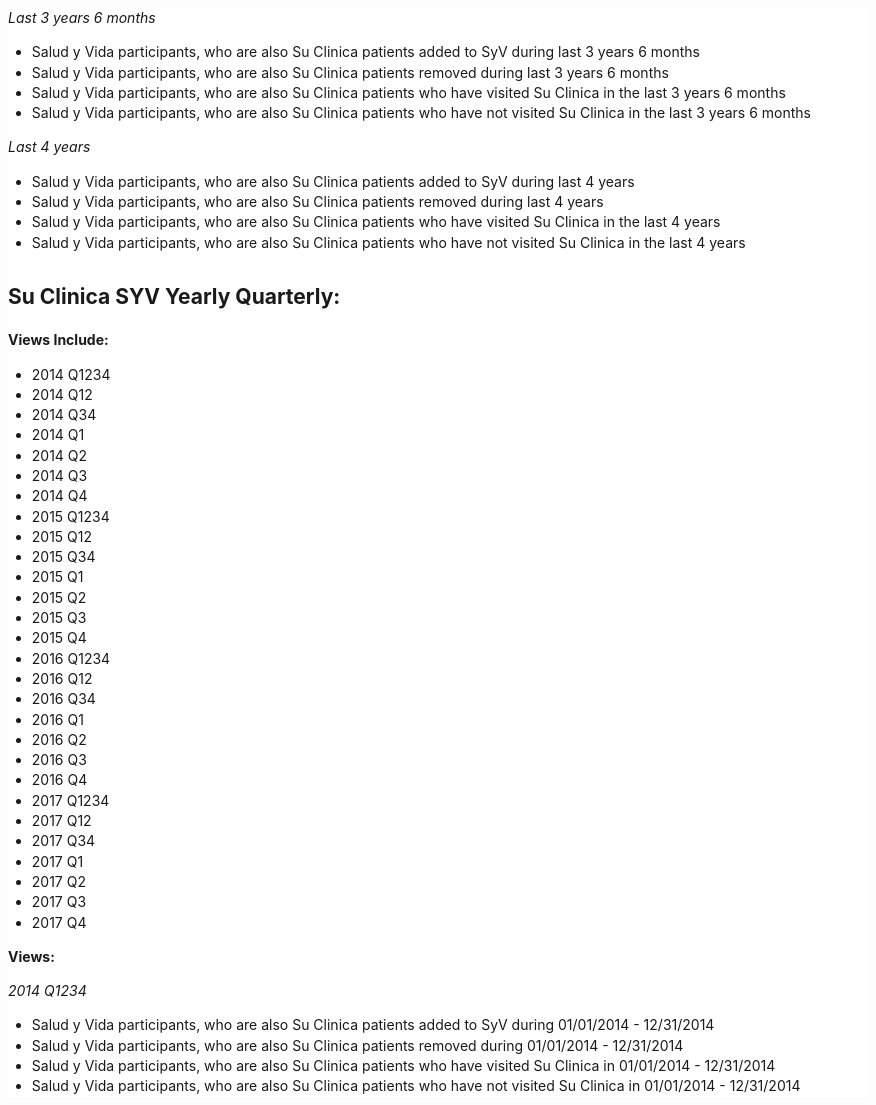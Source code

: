*Last 3 years 6 months*
* Salud y Vida participants, who are also Su Clinica patients added to SyV during last 3 years 6 months
* Salud y Vida participants, who are also Su Clinica patients removed during last 3 years 6 months
* Salud y Vida participants, who are also Su Clinica patients who have visited Su Clinica in the last 3 years 6 months
* Salud y Vida participants, who are also Su Clinica patients who have not visited Su Clinica in the last 3 years 6 months

*Last 4 years*
* Salud y Vida participants, who are also Su Clinica patients added to SyV during last 4 years
* Salud y Vida participants, who are also Su Clinica patients removed during last 4 years
* Salud y Vida participants, who are also Su Clinica patients who have visited Su Clinica in the last 4 years
* Salud y Vida participants, who are also Su Clinica patients who have not visited Su Clinica in the last 4 years

## Su Clinica SYV Yearly Quarterly:

**Views Include:**
* 2014 Q1234
* 2014 Q12
* 2014 Q34
* 2014 Q1
* 2014 Q2
* 2014 Q3
* 2014 Q4
* 2015 Q1234
* 2015 Q12
* 2015 Q34
* 2015 Q1
* 2015 Q2
* 2015 Q3
* 2015 Q4
* 2016 Q1234
* 2016 Q12
* 2016 Q34
* 2016 Q1
* 2016 Q2
* 2016 Q3
* 2016 Q4
* 2017 Q1234
* 2017 Q12
* 2017 Q34
* 2017 Q1
* 2017 Q2
* 2017 Q3
* 2017 Q4

**Views:**

*2014 Q1234*
* Salud y Vida participants, who are also Su Clinica patients added to SyV during 01/01/2014 - 12/31/2014
* Salud y Vida participants, who are also Su Clinica patients removed during 01/01/2014 - 12/31/2014
* Salud y Vida participants, who are also Su Clinica patients who have visited Su Clinica in 01/01/2014 - 12/31/2014
* Salud y Vida participants, who are also Su Clinica patients who have not visited Su Clinica in 01/01/2014 - 12/31/2014
